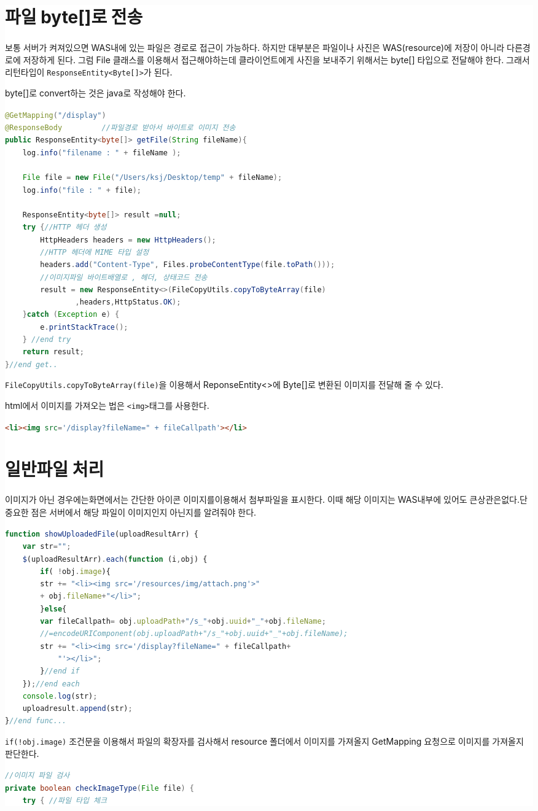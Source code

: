 # 파일 byte[]로 전송
보통 서버가 켜져있으면 WAS내에 있는 파일은 경로로 접근이 가능하다. 하지만 대부분은 파일이나 사진은 WAS(resource)에 저장이 아니라 다른경로에 저장하게 된다. 그럼 File 클래스를 이용해서 접근해야하는데 클라이언트에게 사진을 보내주기 위해서는 byte[] 타입으로 전달해야 한다. 그래서 리턴타입이 `ResponseEntity<Byte[]>`가 된다.

byte[]로 convert하는 것은 java로 작성해야 한다.
```java
@GetMapping("/display")
@ResponseBody         //파일경로 받아서 바이트로 이미지 전송
public ResponseEntity<byte[]> getFile(String fileName){
    log.info("filename : " + fileName );
    
    File file = new File("/Users/ksj/Desktop/temp" + fileName);
    log.info("file : " + file);
    
    ResponseEntity<byte[]> result =null;		
    try {//HTTP 헤더 생성
        HttpHeaders headers = new HttpHeaders();			
        //HTTP 헤더에 MIME 타입 설정 
        headers.add("Content-Type", Files.probeContentType(file.toPath()));
        //이미지파일 바이트배열로 , 헤더, 상태코드 전송
        result = new ResponseEntity<>(FileCopyUtils.copyToByteArray(file)
                ,headers,HttpStatus.OK);			
    }catch (Exception e) {
        e.printStackTrace();			
    } //end try			
    return result;		
}//end get..
```
`FileCopyUtils.copyToByteArray(file)`을 이용해서 ReponseEntity<>에 Byte[]로 변환된 이미지를 전달해 줄 수 있다.

html에서 이미지를 가져오는 법은 `<img>`태그를 사용한다.
```html
<li><img src='/display?fileName=" + fileCallpath'></li>
```

# 일반파일 처리
이미지가 아닌 경우에는화면에서는 간단한 아이콘 이미지를이용해서 첨부파일을 표시한다. 이때 해당 이미지는 WAS내부에 있어도 큰상관은없다.단 중요한 점은 서버에서 해당 파일이 이미지인지 아닌지를 알려줘야 한다.
```javascript
function showUploadedFile(uploadResultArr) {
    var str="";
    $(uploadResultArr).each(function (i,obj) {
        if( !obj.image){
        str += "<li><img src='/resources/img/attach.png'>" 
        + obj.fileName+"</li>";
        }else{
        var fileCallpath= obj.uploadPath+"/s_"+obj.uuid+"_"+obj.fileName;
        //=encodeURIComponent(obj.uploadPath+"/s_"+obj.uuid+"_"+obj.fileName);
        str += "<li><img src='/display?fileName=" + fileCallpath+
            "'></li>";
        }//end if			
    });//end each		
    console.log(str);
    uploadresult.append(str);
}//end func...
```
`if(!obj.image)` 조건문을 이용해서 파일의 확장자를 검사해서 resource 폴더에서 이미지를 가져올지 GetMapping 요청으로 이미지를 가져올지 판단한다.
```java
//이미지 파일 검사
private boolean checkImageType(File file) {
    try { //파일 타입 체크
```
